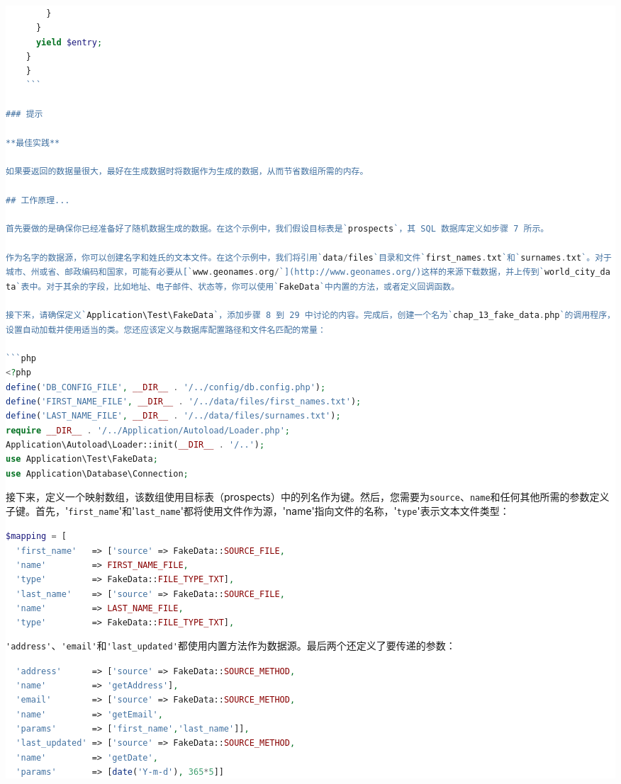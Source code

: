 ```php
        }
      }
      yield $entry;
    }
    }
    ```

### 提示

**最佳实践**

如果要返回的数据量很大，最好在生成数据时将数据作为生成的数据，从而节省数组所需的内存。

## 工作原理...

首先要做的是确保你已经准备好了随机数据生成的数据。在这个示例中，我们假设目标表是`prospects`，其 SQL 数据库定义如步骤 7 所示。

作为名字的数据源，你可以创建名字和姓氏的文本文件。在这个示例中，我们将引用`data/files`目录和文件`first_names.txt`和`surnames.txt`。对于城市、州或省、邮政编码和国家，可能有必要从[`www.geonames.org/`](http://www.geonames.org/)这样的来源下载数据，并上传到`world_city_data`表中。对于其余的字段，比如地址、电子邮件、状态等，你可以使用`FakeData`中内置的方法，或者定义回调函数。

接下来，请确保定义`Application\Test\FakeData`，添加步骤 8 到 29 中讨论的内容。完成后，创建一个名为`chap_13_fake_data.php`的调用程序，设置自动加载并使用适当的类。您还应该定义与数据库配置路径和文件名匹配的常量：

```php
<?php
define('DB_CONFIG_FILE', __DIR__ . '/../config/db.config.php');
define('FIRST_NAME_FILE', __DIR__ . '/../data/files/first_names.txt');
define('LAST_NAME_FILE', __DIR__ . '/../data/files/surnames.txt');
require __DIR__ . '/../Application/Autoload/Loader.php';
Application\Autoload\Loader::init(__DIR__ . '/..');
use Application\Test\FakeData;
use Application\Database\Connection;
```

接下来，定义一个映射数组，该数组使用目标表（prospects）中的列名作为键。然后，您需要为`source`、`name`和任何其他所需的参数定义子键。首先，'`first_name`'和'`last_name`'都将使用文件作为源，'name'指向文件的名称，'`type`'表示文本文件类型：

```php
$mapping = [
  'first_name'   => ['source' => FakeData::SOURCE_FILE,
  'name'         => FIRST_NAME_FILE,
  'type'         => FakeData::FILE_TYPE_TXT],
  'last_name'    => ['source' => FakeData::SOURCE_FILE,
  'name'         => LAST_NAME_FILE,
  'type'         => FakeData::FILE_TYPE_TXT],
```

`'address'`、`'email'`和`'last_updated'`都使用内置方法作为数据源。最后两个还定义了要传递的参数：

```php
  'address'      => ['source' => FakeData::SOURCE_METHOD,
  'name'         => 'getAddress'],
  'email'        => ['source' => FakeData::SOURCE_METHOD,
  'name'         => 'getEmail',
  'params'       => ['first_name','last_name']],
  'last_updated' => ['source' => FakeData::SOURCE_METHOD,
  'name'         => 'getDate',
  'params'       => [date('Y-m-d'), 365*5]]
```
